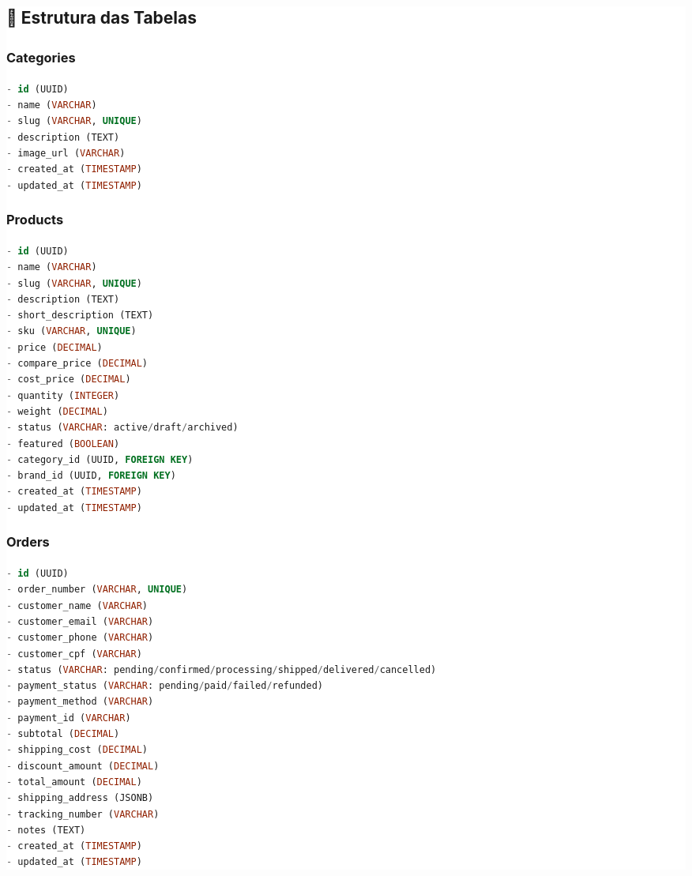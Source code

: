 ## 🔧 Estrutura das Tabelas

### Categories
```sql
- id (UUID)
- name (VARCHAR)
- slug (VARCHAR, UNIQUE)
- description (TEXT)
- image_url (VARCHAR)
- created_at (TIMESTAMP)
- updated_at (TIMESTAMP)
```

### Products
```sql
- id (UUID)
- name (VARCHAR)
- slug (VARCHAR, UNIQUE)
- description (TEXT)
- short_description (TEXT)
- sku (VARCHAR, UNIQUE)
- price (DECIMAL)
- compare_price (DECIMAL)
- cost_price (DECIMAL)
- quantity (INTEGER)
- weight (DECIMAL)
- status (VARCHAR: active/draft/archived)
- featured (BOOLEAN)
- category_id (UUID, FOREIGN KEY)
- brand_id (UUID, FOREIGN KEY)
- created_at (TIMESTAMP)
- updated_at (TIMESTAMP)
```

### Orders
```sql
- id (UUID)
- order_number (VARCHAR, UNIQUE)
- customer_name (VARCHAR)
- customer_email (VARCHAR)
- customer_phone (VARCHAR)
- customer_cpf (VARCHAR)
- status (VARCHAR: pending/confirmed/processing/shipped/delivered/cancelled)
- payment_status (VARCHAR: pending/paid/failed/refunded)
- payment_method (VARCHAR)
- payment_id (VARCHAR)
- subtotal (DECIMAL)
- shipping_cost (DECIMAL)
- discount_amount (DECIMAL)
- total_amount (DECIMAL)
- shipping_address (JSONB)
- tracking_number (VARCHAR)
- notes (TEXT)
- created_at (TIMESTAMP)
- updated_at (TIMESTAMP)
```
